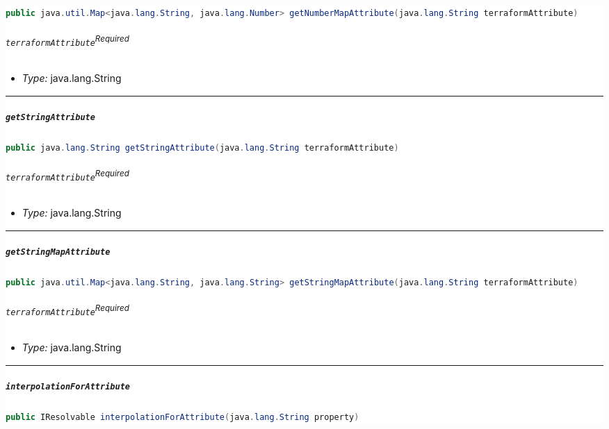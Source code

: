 ```java
public java.util.Map<java.lang.String, java.lang.Number> getNumberMapAttribute(java.lang.String terraformAttribute)
```

###### `terraformAttribute`<sup>Required</sup> <a name="terraformAttribute" id="@cdktf/provider-databricks.budget.BudgetAlertConfigurationsActionConfigurationsOutputReference.getNumberMapAttribute.parameter.terraformAttribute"></a>

- *Type:* java.lang.String

---

##### `getStringAttribute` <a name="getStringAttribute" id="@cdktf/provider-databricks.budget.BudgetAlertConfigurationsActionConfigurationsOutputReference.getStringAttribute"></a>

```java
public java.lang.String getStringAttribute(java.lang.String terraformAttribute)
```

###### `terraformAttribute`<sup>Required</sup> <a name="terraformAttribute" id="@cdktf/provider-databricks.budget.BudgetAlertConfigurationsActionConfigurationsOutputReference.getStringAttribute.parameter.terraformAttribute"></a>

- *Type:* java.lang.String

---

##### `getStringMapAttribute` <a name="getStringMapAttribute" id="@cdktf/provider-databricks.budget.BudgetAlertConfigurationsActionConfigurationsOutputReference.getStringMapAttribute"></a>

```java
public java.util.Map<java.lang.String, java.lang.String> getStringMapAttribute(java.lang.String terraformAttribute)
```

###### `terraformAttribute`<sup>Required</sup> <a name="terraformAttribute" id="@cdktf/provider-databricks.budget.BudgetAlertConfigurationsActionConfigurationsOutputReference.getStringMapAttribute.parameter.terraformAttribute"></a>

- *Type:* java.lang.String

---

##### `interpolationForAttribute` <a name="interpolationForAttribute" id="@cdktf/provider-databricks.budget.BudgetAlertConfigurationsActionConfigurationsOutputReference.interpolationForAttribute"></a>

```java
public IResolvable interpolationForAttribute(java.lang.String property)
```
